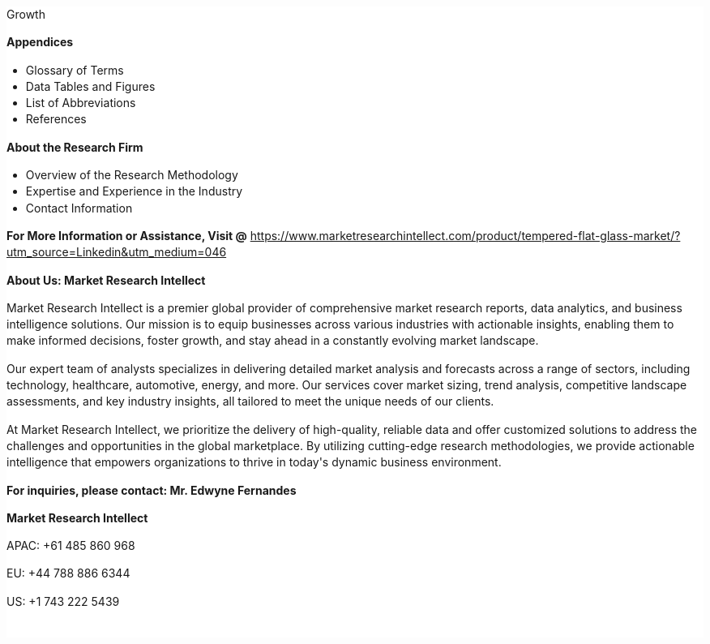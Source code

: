 Growth</li></ul><p><strong>Appendices</strong></p><ul><li>Glossary of Terms</li><li>Data Tables and Figures</li><li>List of Abbreviations</li><li>References</li></ul><p><strong>About the Research Firm</strong></p><ul><li>Overview of the Research Methodology</li><li>Expertise and Experience in the Industry</li><li>Contact Information</li></ul></div><div class="article-main__content" data-test-id="publishing-text-block"><p><span class="font-[700]"><strong>For More Information or Assistance, Visit @</strong>&nbsp;<a href="https://www.marketresearchintellect.com/product/tempered-flat-glass-market/?utm_source=Linkedin&utm_medium=046">https://www.marketresearchintellect.com/product/tempered-flat-glass-market/?utm_source=Linkedin&utm_medium=046</a></span></p><p><strong>About Us: Market Research Intellect</strong></p><p>Market Research Intellect is a premier global provider of comprehensive market research reports, data analytics, and business intelligence solutions. Our mission is to equip businesses across various industries with actionable insights, enabling them to make informed decisions, foster growth, and stay ahead in a constantly evolving market landscape.</p><p>Our expert team of analysts specializes in delivering detailed market analysis and forecasts across a range of sectors, including technology, healthcare, automotive, energy, and more. Our services cover market sizing, trend analysis, competitive landscape assessments, and key industry insights, all tailored to meet the unique needs of our clients.</p><p>At Market Research Intellect, we prioritize the delivery of high-quality, reliable data and offer customized solutions to address the challenges and opportunities in the global marketplace. By utilizing cutting-edge research methodologies, we provide actionable intelligence that empowers organizations to thrive in today's dynamic business environment.</p><p><strong>For inquiries, please contact: Mr. Edwyne Fernandes</strong></p><p><strong>Market Research Intellect</strong></p><p>APAC: +61 485 860 968</p><p>EU: +44 788 886 6344</p><p>US: +1 743 222 5439</p></div><div class="article-main__content" data-test-id="publishing-text-block">&nbsp;</div>
